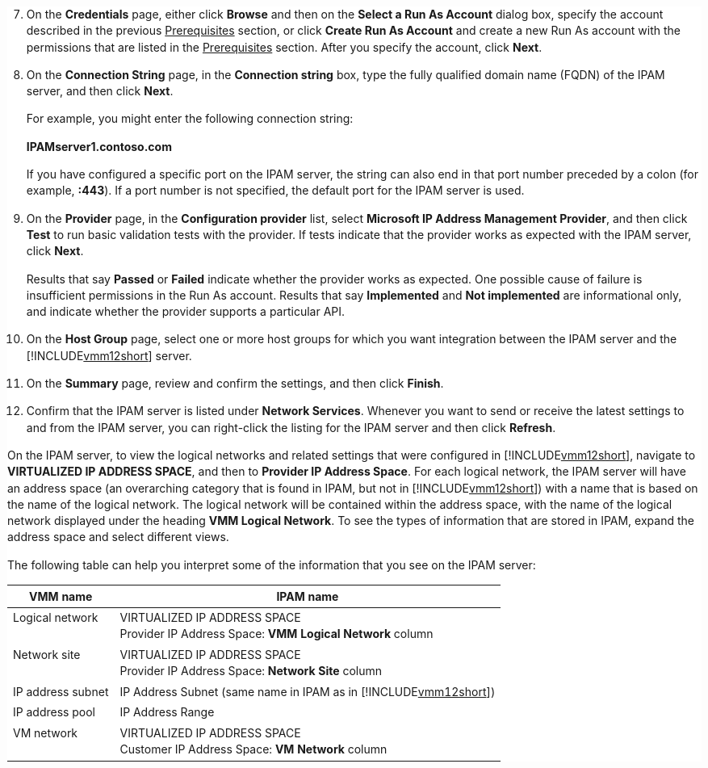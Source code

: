 7.  On the **Credentials** page, either click **Browse** and then on the **Select a Run As Account** dialog box, specify the account described in the previous [Prerequisites](VMM-networking-reference--using-an-IPAM-Server-in-VMM.md#BKMK_prereq) section, or click **Create Run As Account** and create a new Run As account with the permissions that are listed in the [Prerequisites](VMM-networking-reference--using-an-IPAM-Server-in-VMM.md#BKMK_prereq) section. After you specify the account, click **Next**.

8.  On the **Connection String** page, in the **Connection string** box, type the fully qualified domain name \(FQDN\) of the IPAM server, and then click **Next**.

    For example, you might enter the following connection string:

    **IPAMserver1.contoso.com**

    If you have configured a specific port on the IPAM server, the string can also end in that port number preceded by a colon \(for example, **:443**\). If a port number is not specified, the default port for the IPAM server is used.

9. On the **Provider** page, in the **Configuration provider** list, select **Microsoft IP Address Management Provider**, and then click **Test** to run basic validation tests with the provider. If tests indicate that the provider works as expected with the IPAM server, click **Next**.

    Results that say **Passed** or **Failed** indicate whether the provider works as expected. One possible cause of failure is insufficient permissions in the Run As account. Results that say **Implemented** and **Not implemented** are informational only, and indicate whether the provider supports a particular API.

10. On the **Host Group** page, select one or more host groups for which you want integration between the IPAM server and the [!INCLUDE[vmm12short](../../includes/vmm12short_md.md)] server.

11. On the **Summary** page, review and confirm the settings, and then click **Finish**.

12. Confirm that the IPAM server is listed under **Network Services**. Whenever you want to send or receive the latest settings to and from the IPAM server, you can right\-click the listing for the IPAM server and then click **Refresh**.

On the IPAM server, to view the logical networks and related settings that were configured in [!INCLUDE[vmm12short](../../includes/vmm12short_md.md)], navigate to **VIRTUALIZED IP ADDRESS SPACE**, and then to **Provider IP Address Space**. For each logical network, the IPAM server will have an address space \(an overarching category that is found in IPAM, but not in [!INCLUDE[vmm12short](../../includes/vmm12short_md.md)]\) with a name that is based on the name of the logical network. The logical network will be contained within the address space, with the name of the logical network displayed under the heading **VMM Logical Network**. To see the types of information that are stored in IPAM, expand the address space and select different views.

The following table can help you interpret some of the information that you see on the IPAM server:

|VMM name|IPAM name|
|------------|-------------|
|Logical network|VIRTUALIZED IP ADDRESS SPACE<br /> Provider IP Address Space: **VMM Logical Network** column|
|Network site|VIRTUALIZED IP ADDRESS SPACE<br /> Provider IP Address Space: **Network Site** column|
|IP address subnet|IP Address Subnet \(same name in IPAM as in [!INCLUDE[vmm12short](../../includes/vmm12short_md.md)]\)|
|IP address pool|IP Address Range|
|VM network|VIRTUALIZED IP ADDRESS SPACE<br /> Customer IP Address Space: **VM Network** column|
